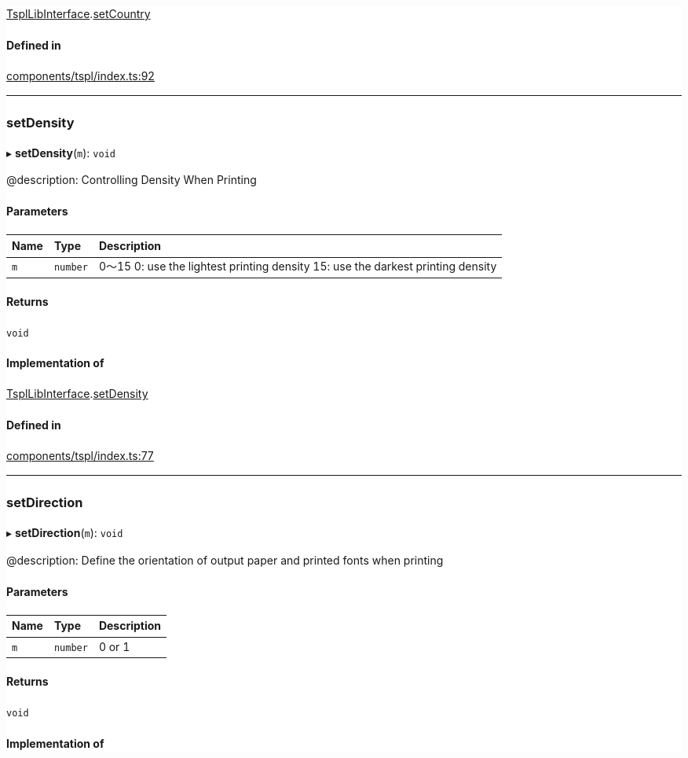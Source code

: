 [TsplLibInterface](../interfaces/interface_TsplLib.TsplLibInterface.md).[setCountry](../interfaces/interface_TsplLib.TsplLibInterface.md#setcountry)

#### Defined in

[components/tspl/index.ts:92](https://github.com/Liu-Jinshuai/printease/blob/a0e1aa3/src/components/tspl/index.ts#L92)

___

### setDensity

▸ **setDensity**(`m`): `void`

@description: Controlling Density When Printing

#### Parameters

| Name | Type | Description |
| :------ | :------ | :------ |
| `m` | `number` | 0～15 0: use the lightest printing density 15: use the darkest printing density |

#### Returns

`void`

#### Implementation of

[TsplLibInterface](../interfaces/interface_TsplLib.TsplLibInterface.md).[setDensity](../interfaces/interface_TsplLib.TsplLibInterface.md#setdensity)

#### Defined in

[components/tspl/index.ts:77](https://github.com/Liu-Jinshuai/printease/blob/a0e1aa3/src/components/tspl/index.ts#L77)

___

### setDirection

▸ **setDirection**(`m`): `void`

@description: Define the orientation of output paper and printed fonts when printing

#### Parameters

| Name | Type | Description |
| :------ | :------ | :------ |
| `m` | `number` | 0 or 1 |

#### Returns

`void`

#### Implementation of
